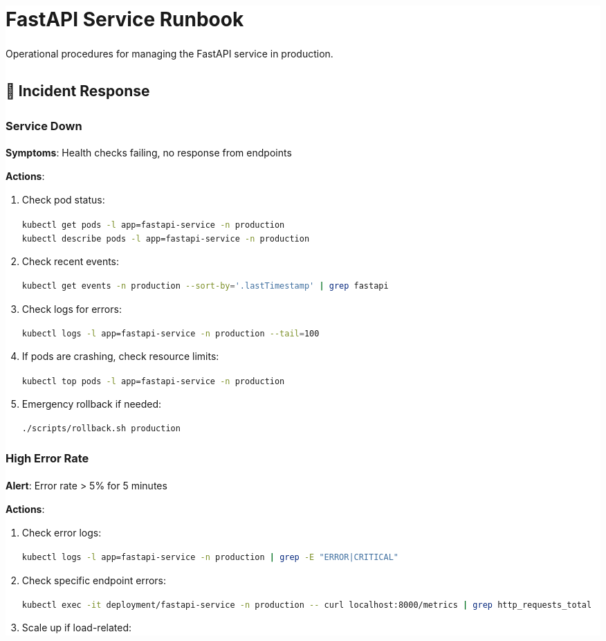 # FastAPI Service Runbook

Operational procedures for managing the FastAPI service in production.

## 🚨 Incident Response

### Service Down

**Symptoms**: Health checks failing, no response from endpoints

**Actions**:

1. Check pod status:
   
   ```bash
   kubectl get pods -l app=fastapi-service -n production
   kubectl describe pods -l app=fastapi-service -n production
   ```
1. Check recent events:
   
   ```bash
   kubectl get events -n production --sort-by='.lastTimestamp' | grep fastapi
   ```
1. Check logs for errors:
   
   ```bash
   kubectl logs -l app=fastapi-service -n production --tail=100
   ```
1. If pods are crashing, check resource limits:
   
   ```bash
   kubectl top pods -l app=fastapi-service -n production
   ```
1. Emergency rollback if needed:
   
   ```bash
   ./scripts/rollback.sh production
   ```

### High Error Rate

**Alert**: Error rate > 5% for 5 minutes

**Actions**:

1. Check error logs:
   
   ```bash
   kubectl logs -l app=fastapi-service -n production | grep -E "ERROR|CRITICAL"
   ```
1. Check specific endpoint errors:
   
   ```bash
   kubectl exec -it deployment/fastapi-service -n production -- curl localhost:8000/metrics | grep http_requests_total
   ```
1. Scale up if load-related:
   